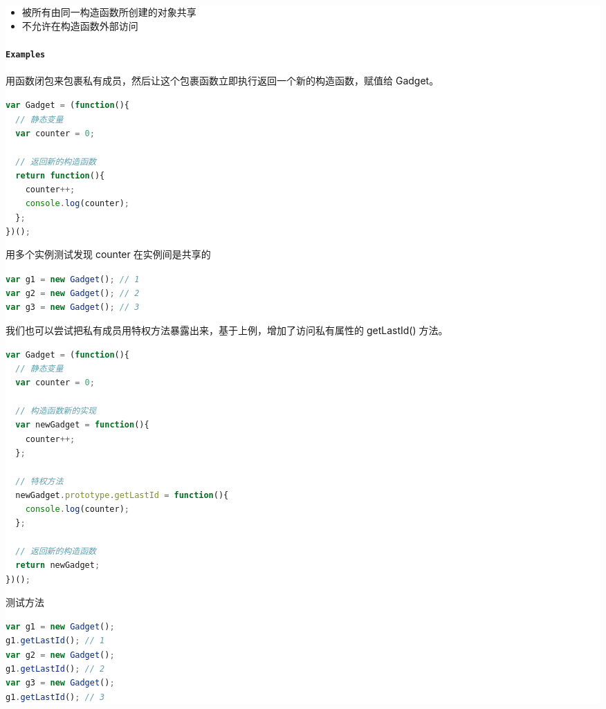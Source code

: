 - 被所有由同一构造函数所创建的对象共享 
- 不允许在构造函数外部访问

#### `Examples`
用函数闭包来包裹私有成员，然后让这个包裹函数立即执行返回一个新的构造函数，赋值给 Gadget。
```js
var Gadget = (function(){
  // 静态变量
  var counter = 0;

  // 返回新的构造函数
  return function(){
    counter++;
    console.log(counter);
  };
})();
```
用多个实例测试发现 counter 在实例间是共享的
```js
var g1 = new Gadget(); // 1
var g2 = new Gadget(); // 2
var g3 = new Gadget(); // 3
```

我们也可以尝试把私有成员用特权方法暴露出来，基于上例，增加了访问私有属性的 getLastId() 方法。
```js
var Gadget = (function(){
  // 静态变量
  var counter = 0;

  // 构造函数新的实现
  var newGadget = function(){
    counter++;
  };

  // 特权方法
  newGadget.prototype.getLastId = function(){
    console.log(counter);
  };

  // 返回新的构造函数
  return newGadget;
})();
```
测试方法
```js
var g1 = new Gadget();
g1.getLastId(); // 1
var g2 = new Gadget();
g1.getLastId(); // 2
var g3 = new Gadget();
g1.getLastId(); // 3
```
